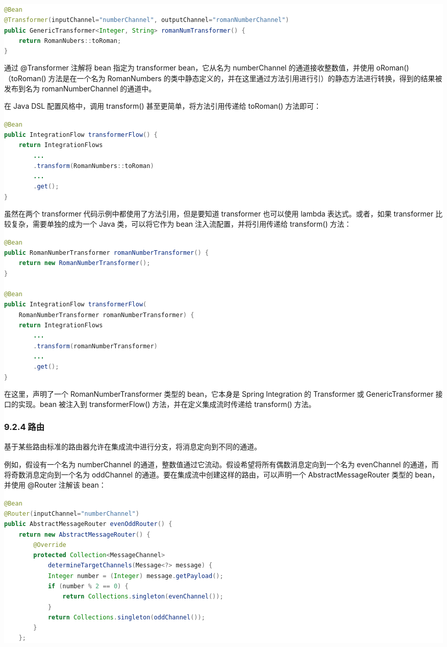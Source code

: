 ```java
@Bean
@Transformer(inputChannel="numberChannel", outputChannel="romanNumberChannel")
public GenericTransformer<Integer, String> romanNumTransformer() {
    return RomanNubers::toRoman;
}
```

通过 @Transformer 注解将 bean 指定为 transformer bean，它从名为 numberChannel 的通道接收整数值，并使用 oRoman() （toRoman() 方法是在一个名为 RomanNumbers 的类中静态定义的，并在这里通过方法引用进行引）的静态方法进行转换，得到的结果被发布到名为 romanNumberChannel 的通道中。

在 Java DSL 配置风格中，调用 transform() 甚至更简单，将方法引用传递给 toRoman() 方法即可：

```java
@Bean
public IntegrationFlow transformerFlow() {
    return IntegrationFlows
        ...
        .transform(RomanNumbers::toRoman)
        ...
        .get();
}
```

虽然在两个 transformer 代码示例中都使用了方法引用，但是要知道 transformer 也可以使用 lambda 表达式。或者，如果 transformer 比较复杂，需要单独的成为一个 Java 类，可以将它作为 bean 注入流配置，并将引用传递给 transform() 方法：

```java
@Bean
public RomanNumberTransformer romanNumberTransformer() {
    return new RomanNumberTransformer();
}

@Bean
public IntegrationFlow transformerFlow(
    RomanNumberTransformer romanNumberTransformer) {
    return IntegrationFlows
        ...
        .transform(romanNumberTransformer)
        ...
        .get();
}
```

在这里，声明了一个 RomanNumberTransformer 类型的 bean，它本身是 Spring Integration 的 Transformer 或 GenericTransformer 接口的实现。bean 被注入到 transformerFlow() 方法，并在定义集成流时传递给 transform() 方法。

### 9.2.4 路由

基于某些路由标准的路由器允许在集成流中进行分支，将消息定向到不同的通道。

例如，假设有一个名为 numberChannel 的通道，整数值通过它流动。假设希望将所有偶数消息定向到一个名为 evenChannel 的通道，而将奇数消息定向到一个名为 oddChannel 的通道。要在集成流中创建这样的路由，可以声明一个 AbstractMessageRouter 类型的 bean，并使用 @Router 注解该 bean：

```java
@Bean
@Router(inputChannel="numberChannel")
public AbstractMessageRouter evenOddRouter() {
    return new AbstractMessageRouter() {
        @Override
        protected Collection<MessageChannel>
            determineTargetChannels(Message<?> message) {
            Integer number = (Integer) message.getPayload();
            if (number % 2 == 0) {
                return Collections.singleton(evenChannel());
            }
            return Collections.singleton(oddChannel());
        }
    };
```